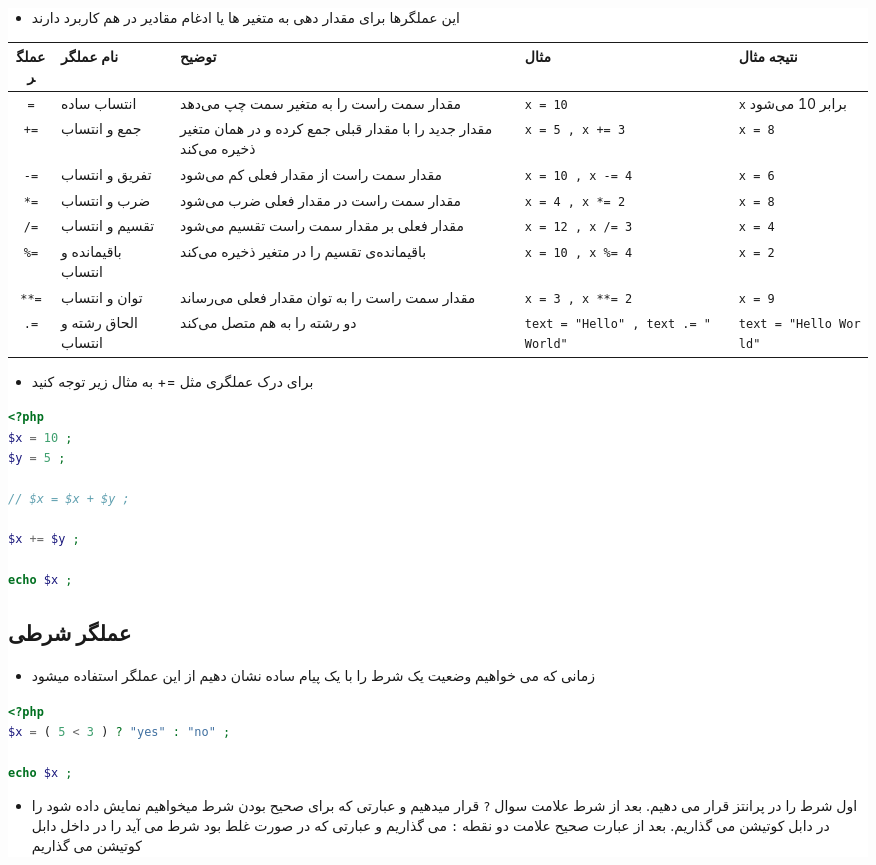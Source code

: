 - این عملگرها برای مقدار دهی به متغیر ها یا ادغام مقادیر در هم کاربرد دارند

| عملگر | نام عملگر           | توضیح                                                             | مثال                                | نتیجه مثال             |
| :---: | :------------------ | :---------------------------------------------------------------- | :---------------------------------- | :--------------------- |
|  `=`  | انتساب ساده         | مقدار سمت راست را به متغیر سمت چپ می‌دهد                          | `x = 10`                            | `x` برابر 10 می‌شود    |
|  `+=` | جمع و انتساب        | مقدار جدید را با مقدار قبلی جمع کرده و در همان متغیر ذخیره می‌کند | `x = 5 , x += 3`                    | `x = 8`                |
|  `-=` | تفریق و انتساب      | مقدار سمت راست از مقدار فعلی کم می‌شود                            | `x = 10 , x -= 4`                   | `x = 6`                |
|  `*=` | ضرب و انتساب        | مقدار سمت راست در مقدار فعلی ضرب می‌شود                           | `x = 4 , x *= 2`                    | `x = 8`                |
|  `/=` | تقسیم و انتساب      | مقدار فعلی بر مقدار سمت راست تقسیم می‌شود                         | `x = 12 , x /= 3`                   | `x = 4`                |
|  `%=` | باقیمانده و انتساب  | باقیمانده‌ی تقسیم را در متغیر ذخیره می‌کند                        | `x = 10 , x %= 4`                   | `x = 2`                |
| `**=` | توان و انتساب       | مقدار سمت راست را به توان مقدار فعلی می‌رساند                     | `x = 3 , x **= 2`                   | `x = 9`                |
|  `.=` | الحاق رشته و انتساب | دو رشته را به هم متصل می‌کند                                      | `text = "Hello" , text .= " World"` | `text = "Hello World"` |

- برای درک عملگری مثل =+ به مثال زیر توجه کنید

```php
<?php
$x = 10 ;
$y = 5 ;

// $x = $x + $y ;

$x += $y ;

echo $x ;
```

## عملگر شرطی

- زمانی که می خواهیم وضعیت یک شرط را با یک پیام ساده نشان دهیم از این عملگر استفاده میشود

```php
<?php
$x = ( 5 < 3 ) ? "yes" : "no" ;

echo $x ;
```

- اول شرط را در پرانتز قرار می دهیم. بعد از شرط علامت سوال `?` قرار میدهیم و عبارتی که برای صحیح بودن شرط میخواهیم نمایش داده شود را در دابل کوتیشن می گذاریم. بعد از عبارت صحیح علامت دو نقطه `:` می گذاریم و عبارتی که در صورت غلط بود شرط می آید را در داخل دابل کوتیشن می گذاریم

